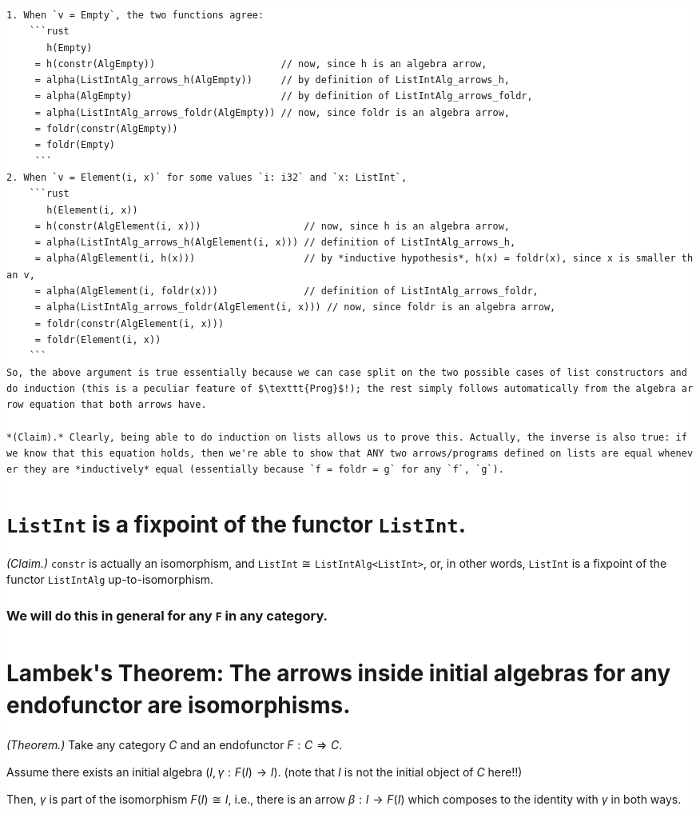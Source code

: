     1. When `v = Empty`, the two functions agree:
        ```rust
           h(Empty)
         = h(constr(AlgEmpty))                      // now, since h is an algebra arrow,
         = alpha(ListIntAlg_arrows_h(AlgEmpty))     // by definition of ListIntAlg_arrows_h,
         = alpha(AlgEmpty)                          // by definition of ListIntAlg_arrows_foldr,
         = alpha(ListIntAlg_arrows_foldr(AlgEmpty)) // now, since foldr is an algebra arrow,
         = foldr(constr(AlgEmpty))
         = foldr(Empty)
         ```
    2. When `v = Element(i, x)` for some values `i: i32` and `x: ListInt`,
        ```rust
           h(Element(i, x))
         = h(constr(AlgElement(i, x)))                  // now, since h is an algebra arrow,
         = alpha(ListIntAlg_arrows_h(AlgElement(i, x))) // definition of ListIntAlg_arrows_h,
         = alpha(AlgElement(i, h(x)))                   // by *inductive hypothesis*, h(x) = foldr(x), since x is smaller than v,
         = alpha(AlgElement(i, foldr(x)))               // definition of ListIntAlg_arrows_foldr,
         = alpha(ListIntAlg_arrows_foldr(AlgElement(i, x))) // now, since foldr is an algebra arrow,
         = foldr(constr(AlgElement(i, x)))
         = foldr(Element(i, x))
        ```
    So, the above argument is true essentially because we can case split on the two possible cases of list constructors and do induction (this is a peculiar feature of $\texttt{Prog}$!); the rest simply follows automatically from the algebra arrow equation that both arrows have.

    *(Claim).* Clearly, being able to do induction on lists allows us to prove this. Actually, the inverse is also true: if we know that this equation holds, then we're able to show that ANY two arrows/programs defined on lists are equal whenever they are *inductively* equal (essentially because `f = foldr = g` for any `f`, `g`).



# `ListInt` is a fixpoint of the functor `ListInt`.

*(Claim.)* $\texttt{constr}$ is actually an isomorphism, and $\texttt{ListInt} \cong \texttt{ListIntAlg<ListInt>}$, or, in other words, $\texttt{ListInt}$ is a fixpoint of the functor $\texttt{ListIntAlg}$ up-to-isomorphism.

### We will do this in general for any `F` in any category.

# Lambek's Theorem: The arrows inside initial algebras for any endofunctor are isomorphisms.

*(Theorem.)* Take any category $C$ and an endofunctor $F : C \Rightarrow C$.

Assume there exists an initial algebra $(I, \gamma : F(I) \to I)$. (note that $I$ is not the initial object of $C$ here!!)

Then, $\gamma$ is part of the isomorphism $F(I) \cong I$, i.e., there is an arrow $\beta : I \to F(I)$ which composes to the identity with $\gamma$ in both ways.

